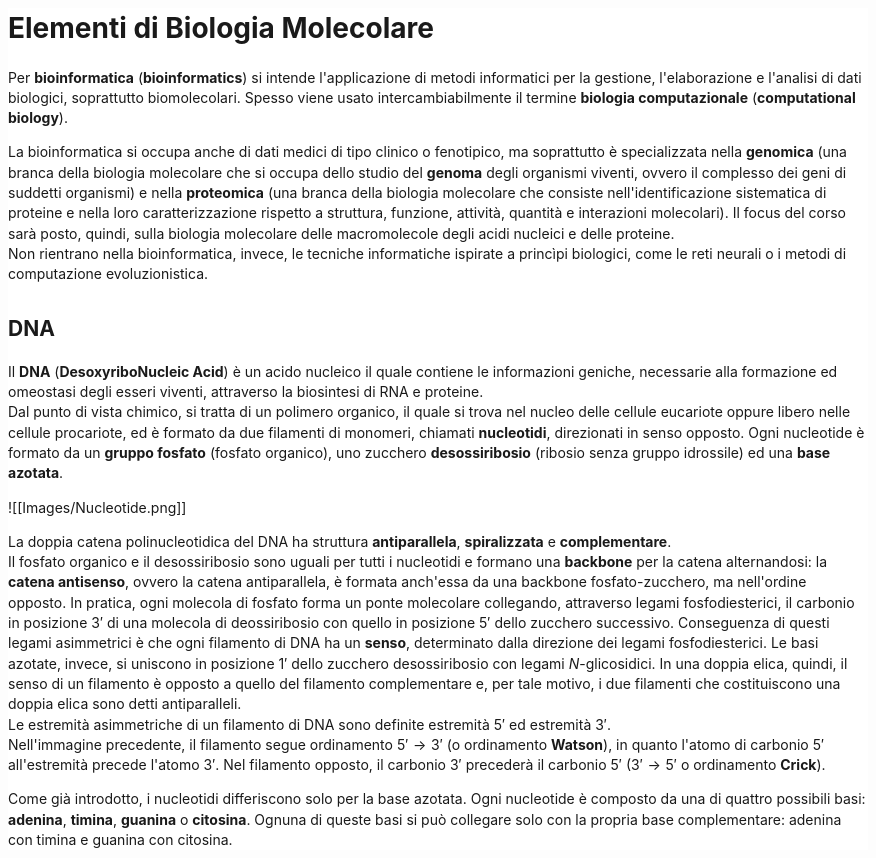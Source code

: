 # Elementi di Biologia Molecolare
Per **bioinformatica** (**bioinformatics**) si intende l'applicazione di metodi informatici per la gestione, l'elaborazione e l'analisi di dati biologici, soprattutto biomolecolari. Spesso viene usato intercambiabilmente il termine **biologia computazionale** (**computational biology**).

La bioinformatica si occupa anche di dati medici di tipo clinico o fenotipico, ma soprattutto è specializzata nella **genomica** (una branca della biologia molecolare che si occupa dello studio del **genoma** degli organismi viventi, ovvero il complesso dei geni di suddetti organismi) e nella **proteomica** (una branca della biologia molecolare che consiste nell'identificazione sistematica di proteine e nella loro caratterizzazione rispetto a struttura, funzione, attività, quantità e interazioni molecolari). Il focus del corso sarà posto, quindi, sulla biologia molecolare delle macromolecole degli acidi nucleici e delle proteine.<br />
Non rientrano nella bioinformatica, invece, le tecniche informatiche ispirate a princìpi biologici, come le reti neurali o i metodi di computazione evoluzionistica.

## DNA
Il **DNA** (**DesoxyriboNucleic Acid**) è un acido nucleico il quale contiene le informazioni geniche, necessarie alla formazione ed omeostasi degli esseri viventi, attraverso la biosintesi di RNA e proteine.<br />
Dal punto di vista chimico, si tratta di un polimero organico, il quale si trova nel nucleo delle cellule eucariote oppure libero nelle cellule procariote, ed è formato da due filamenti di monomeri, chiamati **nucleotidi**, direzionati in senso opposto. Ogni nucleotide è formato da un **gruppo fosfato** (fosfato organico), uno zucchero **desossiribosio** (ribosio senza gruppo idrossile) ed una **base azotata**.<br />

![[Images/Nucleotide.png]]

La doppia catena polinucleotidica del DNA ha struttura **antiparallela**, **spiralizzata** e **complementare**.<br />
Il fosfato organico e il desossiribosio sono uguali per tutti i nucleotidi e formano una **backbone** per la catena alternandosi: la **catena antisenso**, ovvero la catena antiparallela, è formata anch'essa da una backbone fosfato-zucchero, ma nell'ordine opposto. In pratica, ogni molecola di fosfato forma un ponte molecolare collegando, attraverso legami fosfodiesterici, il carbonio in posizione $3'$ di una molecola di deossiribosio con quello in posizione $5'$ dello zucchero successivo. Conseguenza di questi legami asimmetrici è che ogni filamento di DNA ha un **senso**, determinato dalla direzione dei legami fosfodiesterici. Le basi azotate, invece, si uniscono in posizione $1'$ dello zucchero desossiribosio con legami $N$-glicosidici. In una doppia elica, quindi, il senso di un filamento è opposto a quello del filamento complementare e, per tale motivo, i due filamenti che costituiscono una doppia elica sono detti antiparalleli.<br />
Le estremità asimmetriche di un filamento di DNA sono definite estremità $5'$ ed estremità $3'$.<br />
Nell'immagine precedente, il filamento segue ordinamento $5' \to 3'$ (o ordinamento **Watson**), in quanto l'atomo di carbonio $5'$ all'estremità precede l'atomo $3'$. Nel filamento opposto, il carbonio $3'$ precederà il carbonio $5'$ ($3' \to 5'$ o ordinamento **Crick**).

Come già introdotto, i nucleotidi differiscono solo per la base azotata. Ogni nucleotide è composto da una di quattro possibili basi: **adenina**, **timina**, **guanina** o **citosina**. Ognuna di queste basi si può collegare solo con la propria base complementare: adenina con timina e guanina con citosina.
